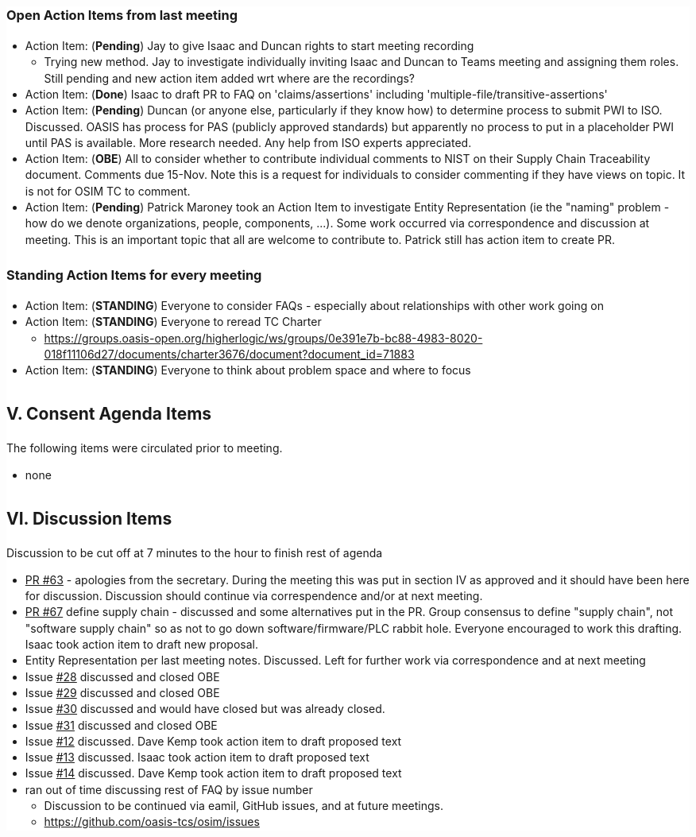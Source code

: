### Open Action Items from last meeting

* Action Item: (**Pending**) Jay to give Isaac and Duncan rights to start meeting recording
   - Trying new method. Jay to investigate individually inviting Isaac and Duncan to Teams meeting and assigning them roles. Still pending and new action item added wrt where are the recordings?
* Action Item: (**Done**) Isaac to draft PR to FAQ on 'claims/assertions' including 'multiple-file/transitive-assertions' 
* Action Item: (**Pending**) Duncan (or anyone else, particularly if they know how) to determine process to submit PWI to ISO. Discussed. OASIS has process for PAS (publicly approved standards) but apparently no process to put in a placeholder PWI until PAS is available. More research needed. Any help from ISO experts appreciated.
* Action Item: (**OBE**) All to consider whether to contribute individual comments to NIST on their Supply Chain Traceability document. Comments due 15-Nov. Note this is a request for individuals to consider commenting if they have views on topic. It is not for OSIM TC to comment.
* Action Item: (**Pending**) Patrick Maroney took an Action Item to investigate Entity Representation (ie the "naming" problem - how do we denote organizations, people, components, ...). Some work occurred via correspondence and discussion at meeting. This is an important topic that all are welcome to contribute to. Patrick still has action item to create PR.

### Standing Action Items for every meeting

* Action Item: (**STANDING**) Everyone to consider FAQs - especially about relationships with other work going on
* Action Item: (**STANDING**) Everyone to reread TC Charter
   * https://groups.oasis-open.org/higherlogic/ws/groups/0e391e7b-bc88-4983-8020-018f11106d27/documents/charter3676/document?document_id=71883
* Action Item: (**STANDING**) Everyone to think about problem space and where to focus

## V. Consent Agenda Items
The following items were circulated prior to meeting. 
* none

## VI. Discussion Items
Discussion to be cut off at 7 minutes to the hour to finish rest of agenda

* [PR #63](https://github.com/oasis-tcs/osim/pull/63) - apologies from the secretary. During the meeting this was put in section IV as approved and it should have been here for discussion. Discussion should continue via correspendence and/or at next meeting.
* [PR #67](https://github.com/oasis-tcs/osim/pull/67) define supply chain - discussed and some alternatives put in the PR. Group consensus to define "supply chain", not "software supply chain" so as not to go down software/firmware/PLC rabbit hole. Everyone encouraged to work this drafting. Isaac took action item to draft new proposal.
* Entity Representation per last meeting notes. Discussed. Left for further work via correspondence and at next meeting
* Issue [#28](https://github.com/oasis-tcs/osim/issues/28) discussed and closed OBE
* Issue [#29](https://github.com/oasis-tcs/osim/issues/29) discussed and closed OBE
* Issue [#30](https://github.com/oasis-tcs/osim/issues/30) discussed and would have closed but was already closed.
* Issue [#31](https://github.com/oasis-tcs/osim/issues/31) discussed and closed OBE
* Issue [#12](https://github.com/oasis-tcs/osim/issues/12) discussed. Dave Kemp took action item to draft proposed text
* Issue [#13](https://github.com/oasis-tcs/osim/issues/13) discussed. Isaac took action item to draft proposed text
* Issue [#14](https://github.com/oasis-tcs/osim/issues/14) discussed. Dave Kemp took action item to draft proposed text
* ran out of time discussing rest of FAQ by issue number
   - Discussion to be continued via eamil, GitHub issues, and at future meetings.
   - https://github.com/oasis-tcs/osim/issues
